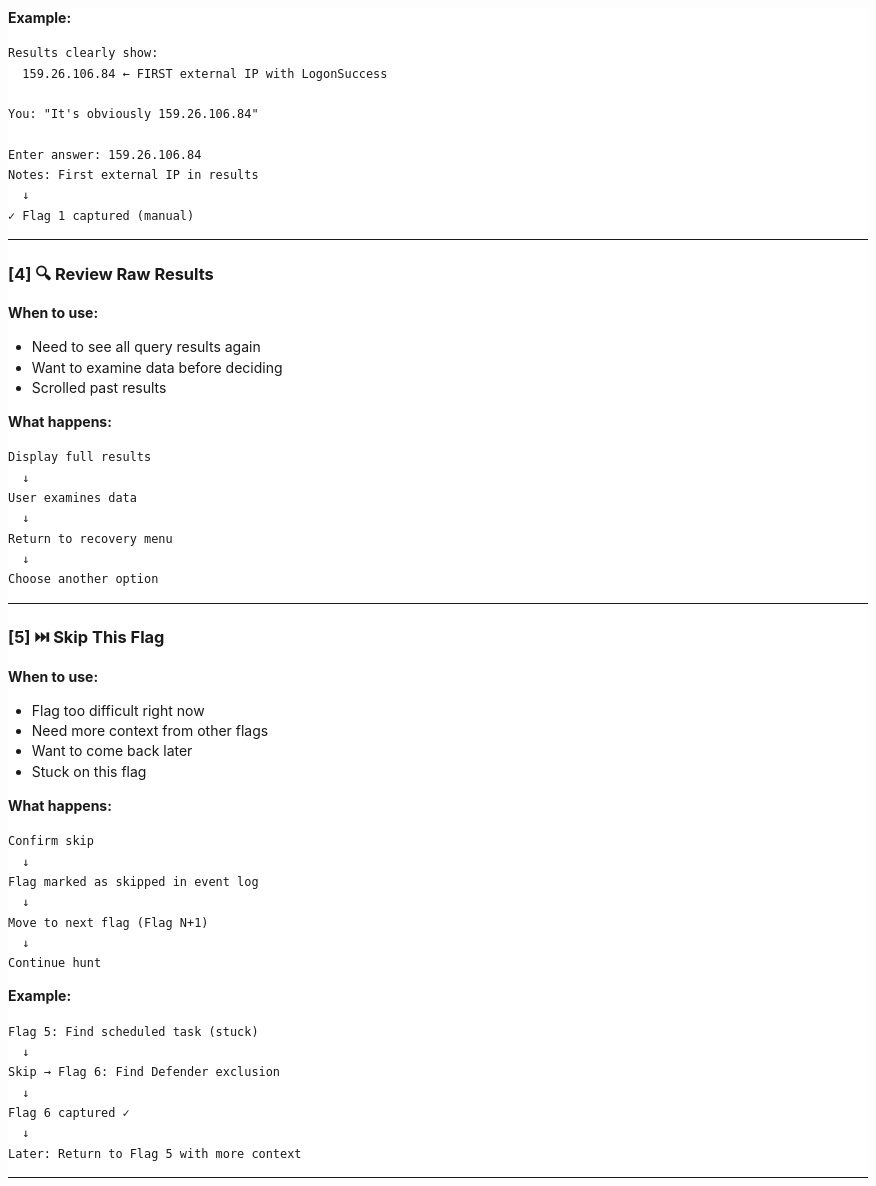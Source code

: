 **Example:**
```
Results clearly show:
  159.26.106.84 ← FIRST external IP with LogonSuccess

You: "It's obviously 159.26.106.84"

Enter answer: 159.26.106.84
Notes: First external IP in results
  ↓
✓ Flag 1 captured (manual)
```

---

### **[4] 🔍 Review Raw Results**

**When to use:**
- Need to see all query results again
- Want to examine data before deciding
- Scrolled past results

**What happens:**
```
Display full results
  ↓
User examines data
  ↓
Return to recovery menu
  ↓
Choose another option
```

---

### **[5] ⏭️ Skip This Flag**

**When to use:**
- Flag too difficult right now
- Need more context from other flags
- Want to come back later
- Stuck on this flag

**What happens:**
```
Confirm skip
  ↓
Flag marked as skipped in event log
  ↓
Move to next flag (Flag N+1)
  ↓
Continue hunt
```

**Example:**
```
Flag 5: Find scheduled task (stuck)
  ↓
Skip → Flag 6: Find Defender exclusion
  ↓
Flag 6 captured ✓
  ↓
Later: Return to Flag 5 with more context
```

---